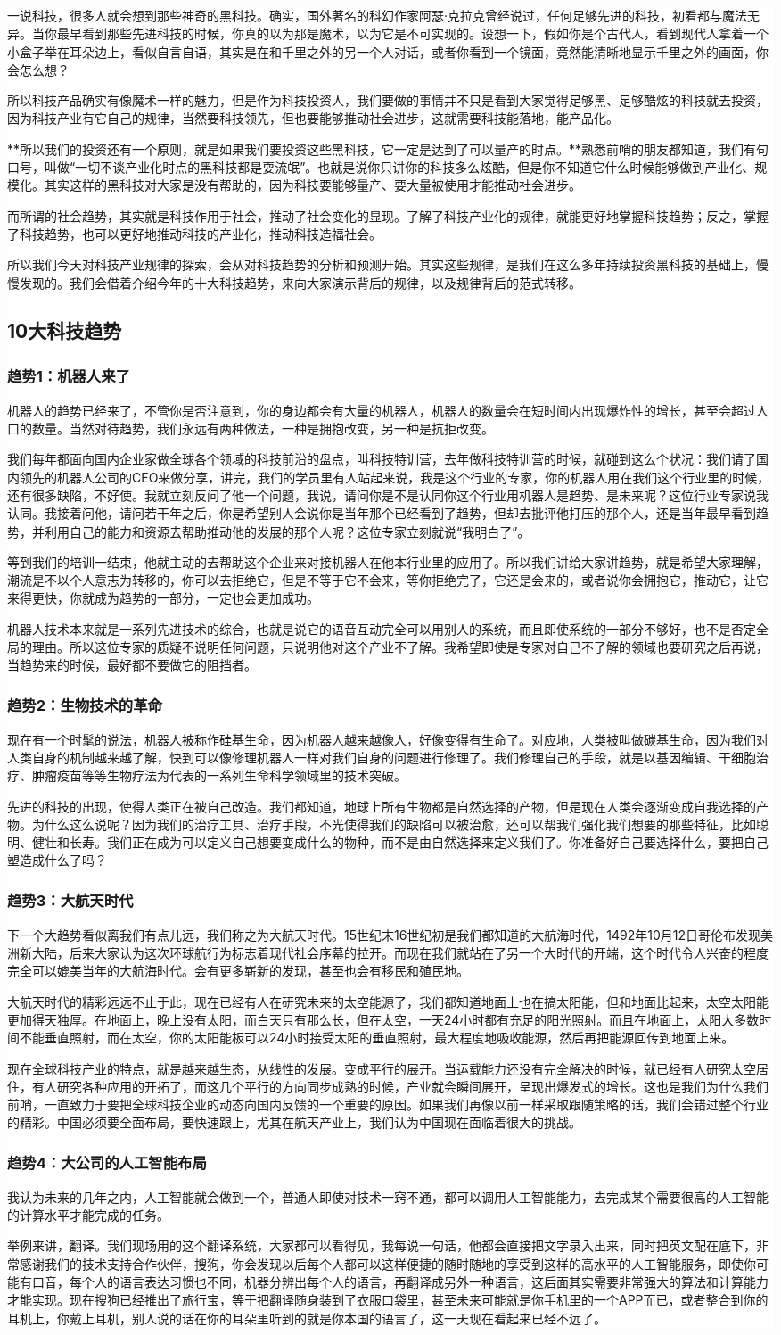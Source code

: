 一说科技，很多人就会想到那些神奇的黑科技。确实，国外著名的科幻作家阿瑟·克拉克曾经说过，任何足够先进的科技，初看都与魔法无异。当你最早看到那些先进科技的时候，你真的以为那是魔术，以为它是不可实现的。设想一下，假如你是个古代人，看到现代人拿着一个小盒子举在耳朵边上，看似自言自语，其实是在和千里之外的另一个人对话，或者你看到一个镜面，竟然能清晰地显示千里之外的画面，你会怎么想？

所以科技产品确实有像魔术一样的魅力，但是作为科技投资人，我们要做的事情并不只是看到大家觉得足够黑、足够酷炫的科技就去投资，因为科技产业有它自己的规律，当然要科技领先，但也要能够推动社会进步，这就需要科技能落地，能产品化。

**所以我们的投资还有一个原则，就是如果我们要投资这些黑科技，它一定是达到了可以量产的时点。**熟悉前哨的朋友都知道，我们有句口号，叫做“一切不谈产业化时点的黑科技都是耍流氓”。也就是说你只讲你的科技多么炫酷，但是你不知道它什么时候能够做到产业化、规模化。其实这样的黑科技对大家是没有帮助的，因为科技要能够量产、要大量被使用才能推动社会进步。

而所谓的社会趋势，其实就是科技作用于社会，推动了社会变化的显现。了解了科技产业化的规律，就能更好地掌握科技趋势；反之，掌握了科技趋势，也可以更好地推动科技的产业化，推动科技造福社会。

所以我们今天对科技产业规律的探索，会从对科技趋势的分析和预测开始。其实这些规律，是我们在这么多年持续投资黑科技的基础上，慢慢发现的。我们会借着介绍今年的十大科技趋势，来向大家演示背后的规律，以及规律背后的范式转移。

## 10大科技趋势

### 趋势1：机器人来了

机器人的趋势已经来了，不管你是否注意到，你的身边都会有大量的机器人，机器人的数量会在短时间内出现爆炸性的增长，甚至会超过人口的数量。当然对待趋势，我们永远有两种做法，一种是拥抱改变，另一种是抗拒改变。

我们每年都面向国内企业家做全球各个领域的科技前沿的盘点，叫科技特训营，去年做科技特训营的时候，就碰到这么个状况：我们请了国内领先的机器人公司的CEO来做分享，讲完，我们的学员里有人站起来说，我是这个行业的专家，你的机器人用在我们这个行业里的时候，还有很多缺陷，不好使。我就立刻反问了他一个问题，我说，请问你是不是认同你这个行业用机器人是趋势、是未来呢？这位行业专家说我认同。我接着问他，请问若干年之后，你是希望别人会说你是当年那个已经看到了趋势，但却去批评他打压的那个人，还是当年最早看到趋势，并利用自己的能力和资源去帮助推动他的发展的那个人呢？这位专家立刻就说“我明白了”。

等到我们的培训一结束，他就主动的去帮助这个企业来对接机器人在他本行业里的应用了。所以我们讲给大家讲趋势，就是希望大家理解，潮流是不以个人意志为转移的，你可以去拒绝它，但是不等于它不会来，等你拒绝完了，它还是会来的，或者说你会拥抱它，推动它，让它来得更快，你就成为趋势的一部分，一定也会更加成功。

机器人技术本来就是一系列先进技术的综合，也就是说它的语音互动完全可以用别人的系统，而且即使系统的一部分不够好，也不是否定全局的理由。所以这位专家的质疑不说明任何问题，只说明他对这个产业不了解。我希望即使是专家对自己不了解的领域也要研究之后再说，当趋势来的时候，最好都不要做它的阻挡者。

### 趋势2：生物技术的革命

现在有一个时髦的说法，机器人被称作硅基生命，因为机器人越来越像人，好像变得有生命了。对应地，人类被叫做碳基生命，因为我们对人类自身的机制越来越了解，快到可以像修理机器人一样对我们自身的问题进行修理了。我们修理自己的手段，就是以基因编辑、干细胞治疗、肿瘤疫苗等等生物疗法为代表的一系列生命科学领域里的技术突破。

先进的科技的出现，使得人类正在被自己改造。我们都知道，地球上所有生物都是自然选择的产物，但是现在人类会逐渐变成自我选择的产物。为什么这么说呢？因为我们的治疗工具、治疗手段，不光使得我们的缺陷可以被治愈，还可以帮我们强化我们想要的那些特征，比如聪明、健壮和长寿。我们正在成为可以定义自己想要变成什么的物种，而不是由自然选择来定义我们了。你准备好自己要选择什么，要把自己塑造成什么了吗？

### 趋势3：大航天时代

下一个大趋势看似离我们有点儿远，我们称之为大航天时代。15世纪末16世纪初是我们都知道的大航海时代，1492年10月12日哥伦布发现美洲新大陆，后来大家认为这次环球航行为标志着现代社会序幕的拉开。而现在我们就站在了另一个大时代的开端，这个时代令人兴奋的程度完全可以媲美当年的大航海时代。会有更多崭新的发现，甚至也会有移民和殖民地。

大航天时代的精彩远远不止于此，现在已经有人在研究未来的太空能源了，我们都知道地面上也在搞太阳能，但和地面比起来，太空太阳能更加得天独厚。在地面上，晚上没有太阳，而白天只有那么长，但在太空，一天24小时都有充足的阳光照射。而且在地面上，太阳大多数时间不能垂直照射，而在太空，你的太阳能板可以24小时接受太阳的垂直照射，最大程度地吸收能源，然后再把能源回传到地面上来。

现在全球科技产业的特点，就是越来越生态，从线性的发展。变成平行的展开。当运载能力还没有完全解决的时候，就已经有人研究太空居住，有人研究各种应用的开拓了，而这几个平行的方向同步成熟的时候，产业就会瞬间展开，呈现出爆发式的增长。这也是我们为什么我们前哨，一直致力于要把全球科技企业的动态向国内反馈的一个重要的原因。如果我们再像以前一样采取跟随策略的话，我们会错过整个行业的精彩。中国必须要全面布局，要快速跟上，尤其在航天产业上，我们认为中国现在面临着很大的挑战。

### 趋势4：大公司的人工智能布局

我认为未来的几年之内，人工智能就会做到一个，普通人即使对技术一窍不通，都可以调用人工智能能力，去完成某个需要很高的人工智能的计算水平才能完成的任务。

举例来讲，翻译。我们现场用的这个翻译系统，大家都可以看得见，我每说一句话，他都会直接把文字录入出来，同时把英文配在底下，非常感谢我们的技术支持合作伙伴，搜狗，你会发现以后每个人都可以这样便捷的随时随地的享受到这样的高水平的人工智能服务，即使你可能有口音，每个人的语言表达习惯也不同，机器分辨出每个人的语言，再翻译成另外一种语言，这后面其实需要非常强大的算法和计算能力才能实现。现在搜狗已经推出了旅行宝，等于把翻译随身装到了衣服口袋里，甚至未来可能就是你手机里的一个APP而已，或者整合到你的耳机上，你戴上耳机，别人说的话在你的耳朵里听到的就是你本国的语言了，这一天现在看起来已经不远了。
